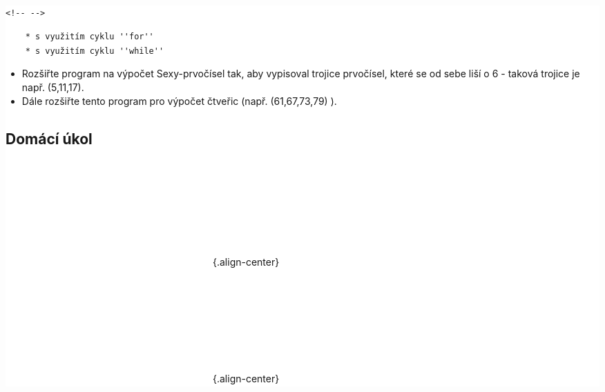 ```{=html}
<!-- -->
```
        * s využitím cyklu ''for''
        * s využitím cyklu ''while''

-   Rozšiřte program na výpočet Sexy-prvočísel tak, aby vypisoval
    trojice prvočísel, které se od sebe liší o 6 - taková trojice je
    např. (5,11,17).
-   Dále rozšiřte tento program pro výpočet čtveřic (např. (61,67,73,79)
    ).

## Domácí úkol

![Lehká úloha](/courses/b3b33alp/cviceni/l_zadani_03.pdf){.align-center}

![Těžká úloha](/courses/b3b33alp/cviceni/h_zadani_03.pdf){.align-center}
